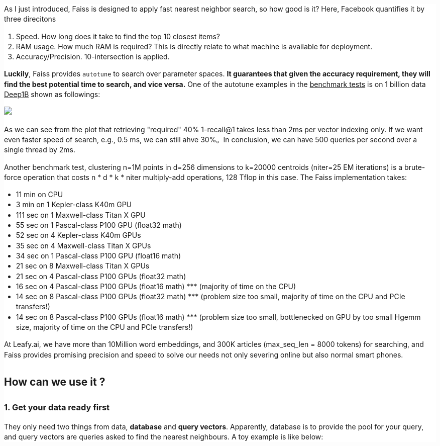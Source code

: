 As I just introduced, Faiss is designed to apply fast nearest neighbor search, so how good is it? Here, Facebook quantifies it by three direcitons

1. Speed. How long does it take to find the top 10 closest items?
2. RAM usage. How much RAM is required? This is directly relate to what machine is available for deployment.
3. Accuracy/Precision. 10-intersection is applied.


**Luckily**, Faiss provides `autotune` to search over parameter spaces. **It guarantees that given the accuracy requirement, they will find the best potential time to search, and vice versa.** One of the autotune examples in the [benchmark tests](https://github.com/facebookresearch/faiss/blob/master/benchs/README.md) is on 1 billion data [Deep1B](https://yadi.sk/d/11eDCm7Dsn9GA) shown as followings:

![](/post_imgs/deep1b.jpg)

As we can see from the plot that retrieving "required" 40% 1-recall@1 takes less than 2ms per vector indexing only. If we want even faster speed of search, e.g., 0.5 ms, we can still ahve 30%。In conclusion, we can have 500 queries per second over a single thread by 2ms.


Another benchmark test, clustering n=1M points in d=256 dimensions to k=20000 centroids (niter=25 EM iterations) is a brute-force operation that costs n * d * k * niter multiply-add operations, 128 Tflop in this case. The Faiss implementation takes:

- 11 min on CPU
- 3 min on 1 Kepler-class K40m GPU
- 111 sec on 1 Maxwell-class Titan X GPU
- 55 sec on 1 Pascal-class P100 GPU (float32 math)
- 52 sec on 4 Kepler-class K40m GPUs
- 35 sec on 4 Maxwell-class Titan X GPUs
- 34 sec on 1 Pascal-class P100 GPU (float16 math)
- 21 sec on 8 Maxwell-class Titan X GPUs
- 21 sec on 4 Pascal-class P100 GPUs (float32 math)
- 16 sec on 4 Pascal-class P100 GPUs (float16 math) *** (majority of time on the CPU)
- 14 sec on 8 Pascal-class P100 GPUs (float32 math) *** (problem size too small, majority of time on the CPU and PCIe transfers!)
- 14 sec on 8 Pascal-class P100 GPUs (float16 math) *** (problem size too small, bottlenecked on GPU by too small Hgemm size, majority of time on the CPU and PCIe transfers!)


At Leafy.ai, we have more than 10Million word embeddings, and 300K articles (max_seq_len = 8000 tokens) for searching, and Faiss provides promising precision and speed to solve our needs not only severing online but also normal smart phones. 


## How can we use it ?

### 1. Get your data ready first

They only need two things from data, **database** and **query vectors**. Apparently, database is to provide the pool for your query, and query vectors are queries asked to find the nearest neighbours. A toy example is like below:
